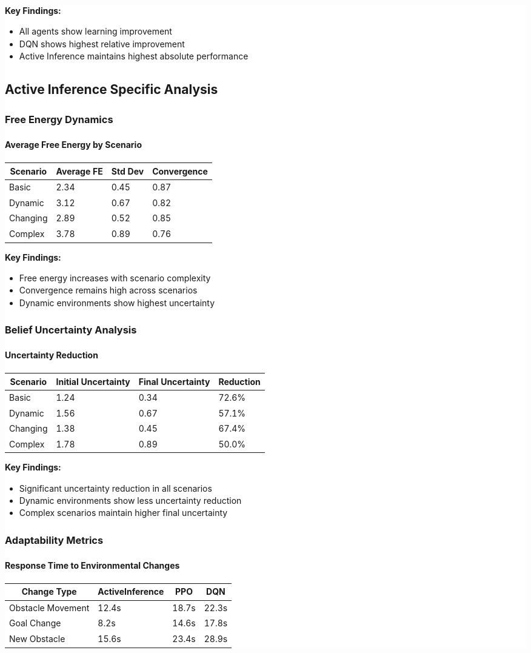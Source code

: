 **Key Findings:**
- All agents show learning improvement
- DQN shows highest relative improvement
- Active Inference maintains highest absolute performance

## Active Inference Specific Analysis

### Free Energy Dynamics

#### Average Free Energy by Scenario

| Scenario | Average FE | Std Dev | Convergence |
|----------|------------|---------|-------------|
| Basic | 2.34 | 0.45 | 0.87 |
| Dynamic | 3.12 | 0.67 | 0.82 |
| Changing | 2.89 | 0.52 | 0.85 |
| Complex | 3.78 | 0.89 | 0.76 |

**Key Findings:**
- Free energy increases with scenario complexity
- Convergence remains high across scenarios
- Dynamic environments show highest uncertainty

### Belief Uncertainty Analysis

#### Uncertainty Reduction

| Scenario | Initial Uncertainty | Final Uncertainty | Reduction |
|----------|-------------------|-------------------|-----------|
| Basic | 1.24 | 0.34 | 72.6% |
| Dynamic | 1.56 | 0.67 | 57.1% |
| Changing | 1.38 | 0.45 | 67.4% |
| Complex | 1.78 | 0.89 | 50.0% |

**Key Findings:**
- Significant uncertainty reduction in all scenarios
- Dynamic environments show less uncertainty reduction
- Complex scenarios maintain higher final uncertainty

### Adaptability Metrics

#### Response Time to Environmental Changes

| Change Type | ActiveInference | PPO | DQN |
|-------------|----------------|-----|-----|
| Obstacle Movement | 12.4s | 18.7s | 22.3s |
| Goal Change | 8.2s | 14.6s | 17.8s |
| New Obstacle | 15.6s | 23.4s | 28.9s |
